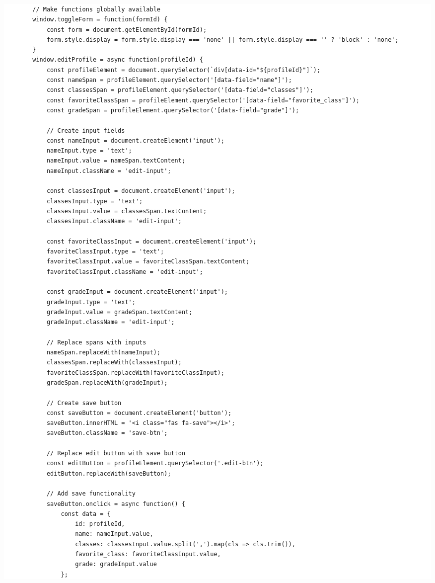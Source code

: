             // Make functions globally available
            window.toggleForm = function(formId) {
                const form = document.getElementById(formId);
                form.style.display = form.style.display === 'none' || form.style.display === '' ? 'block' : 'none';
            }
            window.editProfile = async function(profileId) {
                const profileElement = document.querySelector(`div[data-id="${profileId}"]`);
                const nameSpan = profileElement.querySelector('[data-field="name"]');
                const classesSpan = profileElement.querySelector('[data-field="classes"]');
                const favoriteClassSpan = profileElement.querySelector('[data-field="favorite_class"]');
                const gradeSpan = profileElement.querySelector('[data-field="grade"]');

                // Create input fields
                const nameInput = document.createElement('input');
                nameInput.type = 'text';
                nameInput.value = nameSpan.textContent;
                nameInput.className = 'edit-input';

                const classesInput = document.createElement('input');
                classesInput.type = 'text';
                classesInput.value = classesSpan.textContent;
                classesInput.className = 'edit-input';

                const favoriteClassInput = document.createElement('input');
                favoriteClassInput.type = 'text';
                favoriteClassInput.value = favoriteClassSpan.textContent;
                favoriteClassInput.className = 'edit-input';

                const gradeInput = document.createElement('input');
                gradeInput.type = 'text';
                gradeInput.value = gradeSpan.textContent;
                gradeInput.className = 'edit-input';

                // Replace spans with inputs
                nameSpan.replaceWith(nameInput);
                classesSpan.replaceWith(classesInput);
                favoriteClassSpan.replaceWith(favoriteClassInput);
                gradeSpan.replaceWith(gradeInput);

                // Create save button
                const saveButton = document.createElement('button');
                saveButton.innerHTML = '<i class="fas fa-save"></i>';
                saveButton.className = 'save-btn';

                // Replace edit button with save button
                const editButton = profileElement.querySelector('.edit-btn');
                editButton.replaceWith(saveButton);

                // Add save functionality
                saveButton.onclick = async function() {
                    const data = {
                        id: profileId,
                        name: nameInput.value,
                        classes: classesInput.value.split(',').map(cls => cls.trim()),
                        favorite_class: favoriteClassInput.value,
                        grade: gradeInput.value
                    };

